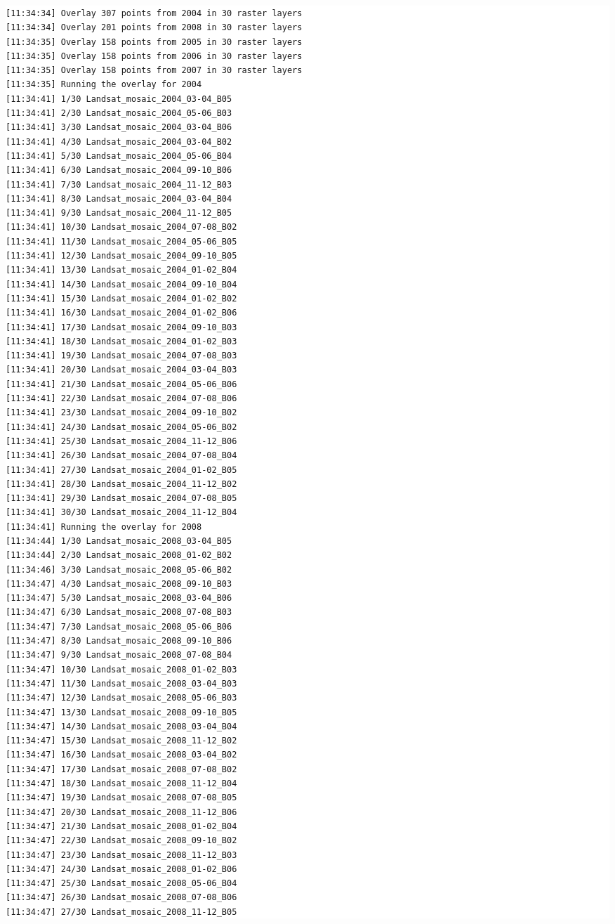     [11:34:34] Overlay 307 points from 2004 in 30 raster layers
    [11:34:34] Overlay 201 points from 2008 in 30 raster layers
    [11:34:35] Overlay 158 points from 2005 in 30 raster layers
    [11:34:35] Overlay 158 points from 2006 in 30 raster layers
    [11:34:35] Overlay 158 points from 2007 in 30 raster layers
    [11:34:35] Running the overlay for 2004
    [11:34:41] 1/30 Landsat_mosaic_2004_03-04_B05
    [11:34:41] 2/30 Landsat_mosaic_2004_05-06_B03
    [11:34:41] 3/30 Landsat_mosaic_2004_03-04_B06
    [11:34:41] 4/30 Landsat_mosaic_2004_03-04_B02
    [11:34:41] 5/30 Landsat_mosaic_2004_05-06_B04
    [11:34:41] 6/30 Landsat_mosaic_2004_09-10_B06
    [11:34:41] 7/30 Landsat_mosaic_2004_11-12_B03
    [11:34:41] 8/30 Landsat_mosaic_2004_03-04_B04
    [11:34:41] 9/30 Landsat_mosaic_2004_11-12_B05
    [11:34:41] 10/30 Landsat_mosaic_2004_07-08_B02
    [11:34:41] 11/30 Landsat_mosaic_2004_05-06_B05
    [11:34:41] 12/30 Landsat_mosaic_2004_09-10_B05
    [11:34:41] 13/30 Landsat_mosaic_2004_01-02_B04
    [11:34:41] 14/30 Landsat_mosaic_2004_09-10_B04
    [11:34:41] 15/30 Landsat_mosaic_2004_01-02_B02
    [11:34:41] 16/30 Landsat_mosaic_2004_01-02_B06
    [11:34:41] 17/30 Landsat_mosaic_2004_09-10_B03
    [11:34:41] 18/30 Landsat_mosaic_2004_01-02_B03
    [11:34:41] 19/30 Landsat_mosaic_2004_07-08_B03
    [11:34:41] 20/30 Landsat_mosaic_2004_03-04_B03
    [11:34:41] 21/30 Landsat_mosaic_2004_05-06_B06
    [11:34:41] 22/30 Landsat_mosaic_2004_07-08_B06
    [11:34:41] 23/30 Landsat_mosaic_2004_09-10_B02
    [11:34:41] 24/30 Landsat_mosaic_2004_05-06_B02
    [11:34:41] 25/30 Landsat_mosaic_2004_11-12_B06
    [11:34:41] 26/30 Landsat_mosaic_2004_07-08_B04
    [11:34:41] 27/30 Landsat_mosaic_2004_01-02_B05
    [11:34:41] 28/30 Landsat_mosaic_2004_11-12_B02
    [11:34:41] 29/30 Landsat_mosaic_2004_07-08_B05
    [11:34:41] 30/30 Landsat_mosaic_2004_11-12_B04
    [11:34:41] Running the overlay for 2008
    [11:34:44] 1/30 Landsat_mosaic_2008_03-04_B05
    [11:34:44] 2/30 Landsat_mosaic_2008_01-02_B02
    [11:34:46] 3/30 Landsat_mosaic_2008_05-06_B02
    [11:34:47] 4/30 Landsat_mosaic_2008_09-10_B03
    [11:34:47] 5/30 Landsat_mosaic_2008_03-04_B06
    [11:34:47] 6/30 Landsat_mosaic_2008_07-08_B03
    [11:34:47] 7/30 Landsat_mosaic_2008_05-06_B06
    [11:34:47] 8/30 Landsat_mosaic_2008_09-10_B06
    [11:34:47] 9/30 Landsat_mosaic_2008_07-08_B04
    [11:34:47] 10/30 Landsat_mosaic_2008_01-02_B03
    [11:34:47] 11/30 Landsat_mosaic_2008_03-04_B03
    [11:34:47] 12/30 Landsat_mosaic_2008_05-06_B03
    [11:34:47] 13/30 Landsat_mosaic_2008_09-10_B05
    [11:34:47] 14/30 Landsat_mosaic_2008_03-04_B04
    [11:34:47] 15/30 Landsat_mosaic_2008_11-12_B02
    [11:34:47] 16/30 Landsat_mosaic_2008_03-04_B02
    [11:34:47] 17/30 Landsat_mosaic_2008_07-08_B02
    [11:34:47] 18/30 Landsat_mosaic_2008_11-12_B04
    [11:34:47] 19/30 Landsat_mosaic_2008_07-08_B05
    [11:34:47] 20/30 Landsat_mosaic_2008_11-12_B06
    [11:34:47] 21/30 Landsat_mosaic_2008_01-02_B04
    [11:34:47] 22/30 Landsat_mosaic_2008_09-10_B02
    [11:34:47] 23/30 Landsat_mosaic_2008_11-12_B03
    [11:34:47] 24/30 Landsat_mosaic_2008_01-02_B06
    [11:34:47] 25/30 Landsat_mosaic_2008_05-06_B04
    [11:34:47] 26/30 Landsat_mosaic_2008_07-08_B06
    [11:34:47] 27/30 Landsat_mosaic_2008_11-12_B05